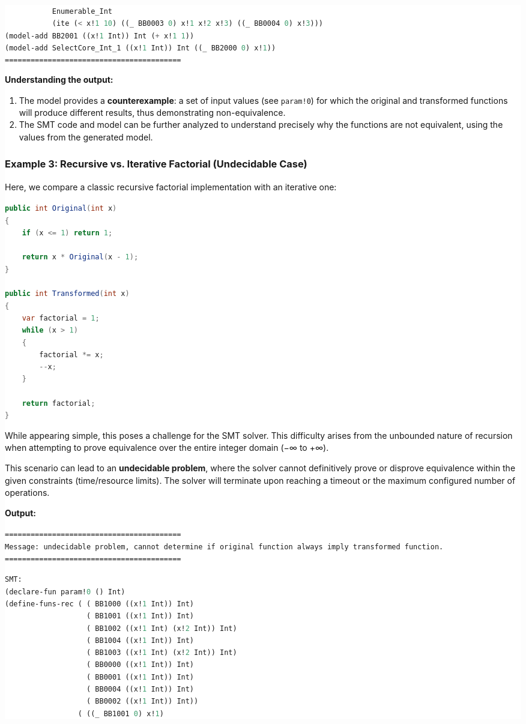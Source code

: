 ```lisp
           Enumerable_Int
           (ite (< x!1 10) ((_ BB0003 0) x!1 x!2 x!3) ((_ BB0004 0) x!3)))
(model-add BB2001 ((x!1 Int)) Int (+ x!1 1))
(model-add SelectCore_Int_1 ((x!1 Int)) Int ((_ BB2000 0) x!1))
=========================================
```
**Understanding the output:**
1.  The model provides a **counterexample**: a set of input values (see `param!0`) for which the original and transformed functions will produce different results, thus demonstrating non-equivalence.
2.  The SMT code and model can be further analyzed to understand precisely why the functions are not equivalent, using the values from the generated model.

### Example 3: Recursive vs. Iterative Factorial (Undecidable Case)

Here, we compare a classic recursive factorial implementation with an iterative one:

```C#
public int Original(int x)
{
    if (x <= 1) return 1;

    return x * Original(x - 1);
}

public int Transformed(int x)
{
    var factorial = 1;
    while (x > 1)
    {
        factorial *= x;
        --x;
    }

    return factorial;
}
```
While appearing simple, this poses a challenge for the SMT solver. This difficulty arises from the unbounded nature of recursion when attempting to prove equivalence over the entire integer domain ($-\infty$ to $+\infty$).

This scenario can lead to an **undecidable problem**, where the solver cannot definitively prove or disprove equivalence within the given constraints (time/resource limits). The solver will terminate upon reaching a timeout or the maximum configured number of operations.

**Output:**
```
=========================================
Message: undecidable problem, cannot determine if original function always imply transformed function.
=========================================
```
```lisp
SMT:
(declare-fun param!0 () Int)
(define-funs-rec ( ( BB1000 ((x!1 Int)) Int)
                   ( BB1001 ((x!1 Int)) Int)
                   ( BB1002 ((x!1 Int) (x!2 Int)) Int)
                   ( BB1004 ((x!1 Int)) Int)
                   ( BB1003 ((x!1 Int) (x!2 Int)) Int)
                   ( BB0000 ((x!1 Int)) Int)
                   ( BB0001 ((x!1 Int)) Int)
                   ( BB0004 ((x!1 Int)) Int)
                   ( BB0002 ((x!1 Int)) Int))
                 ( ((_ BB1001 0) x!1)
```